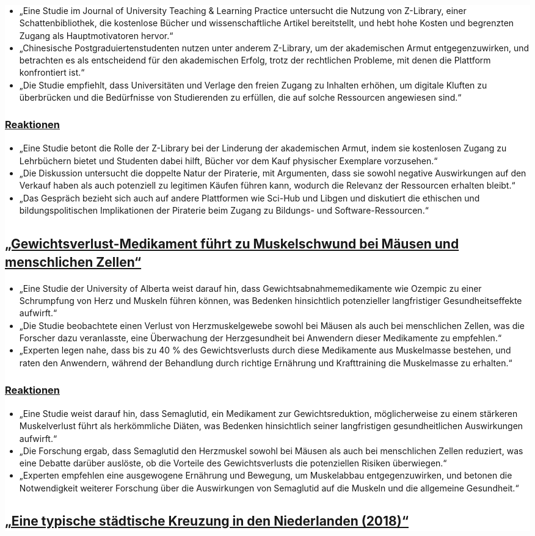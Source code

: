 - „Eine Studie im Journal of University Teaching & Learning Practice untersucht die Nutzung von Z-Library, einer Schattenbibliothek, die kostenlose Bücher und wissenschaftliche Artikel bereitstellt, und hebt hohe Kosten und begrenzten Zugang als Hauptmotivatoren hervor.“
- „Chinesische Postgraduiertenstudenten nutzen unter anderem Z-Library, um der akademischen Armut entgegenzuwirken, und betrachten es als entscheidend für den akademischen Erfolg, trotz der rechtlichen Probleme, mit denen die Plattform konfrontiert ist.“
- „Die Studie empfiehlt, dass Universitäten und Verlage den freien Zugang zu Inhalten erhöhen, um digitale Kluften zu überbrücken und die Bedürfnisse von Studierenden zu erfüllen, die auf solche Ressourcen angewiesen sind.“

### [Reaktionen](https://news.ycombinator.com/item?id=42199301)

- „Eine Studie betont die Rolle der Z-Library bei der Linderung der akademischen Armut, indem sie kostenlosen Zugang zu Lehrbüchern bietet und Studenten dabei hilft, Bücher vor dem Kauf physischer Exemplare vorzusehen.“
- „Die Diskussion untersucht die doppelte Natur der Piraterie, mit Argumenten, dass sie sowohl negative Auswirkungen auf den Verkauf haben als auch potenziell zu legitimen Käufen führen kann, wodurch die Relevanz der Ressourcen erhalten bleibt.“
- „Das Gespräch bezieht sich auch auf andere Plattformen wie Sci-Hub und Libgen und diskutiert die ethischen und bildungspolitischen Implikationen der Piraterie beim Zugang zu Bildungs- und Software-Ressourcen.“

## [„Gewichtsverlust-Medikament führt zu Muskelschwund bei Mäusen und menschlichen Zellen“](https://www.ualberta.ca/en/folio/2024/11/weight-loss-drug-found-to-shrink-heart-muscle.html)

- „Eine Studie der University of Alberta weist darauf hin, dass Gewichtsabnahmemedikamente wie Ozempic zu einer Schrumpfung von Herz und Muskeln führen können, was Bedenken hinsichtlich potenzieller langfristiger Gesundheitseffekte aufwirft.“
- „Die Studie beobachtete einen Verlust von Herzmuskelgewebe sowohl bei Mäusen als auch bei menschlichen Zellen, was die Forscher dazu veranlasste, eine Überwachung der Herzgesundheit bei Anwendern dieser Medikamente zu empfehlen.“
- „Experten legen nahe, dass bis zu 40 % des Gewichtsverlusts durch diese Medikamente aus Muskelmasse bestehen, und raten den Anwendern, während der Behandlung durch richtige Ernährung und Krafttraining die Muskelmasse zu erhalten.“

### [Reaktionen](https://news.ycombinator.com/item?id=42199447)

- „Eine Studie weist darauf hin, dass Semaglutid, ein Medikament zur Gewichtsreduktion, möglicherweise zu einem stärkeren Muskelverlust führt als herkömmliche Diäten, was Bedenken hinsichtlich seiner langfristigen gesundheitlichen Auswirkungen aufwirft.“
- „Die Forschung ergab, dass Semaglutid den Herzmuskel sowohl bei Mäusen als auch bei menschlichen Zellen reduziert, was eine Debatte darüber auslöste, ob die Vorteile des Gewichtsverlusts die potenziellen Risiken überwiegen.“
- „Experten empfehlen eine ausgewogene Ernährung und Bewegung, um Muskelabbau entgegenzuwirken, und betonen die Notwendigkeit weiterer Forschung über die Auswirkungen von Semaglutid auf die Muskeln und die allgemeine Gesundheit.“

## [„Eine typische städtische Kreuzung in den Niederlanden (2018)“](https://bicycledutch.wordpress.com/2018/02/20/a-common-urban-intersection-in-the-netherlands/)
